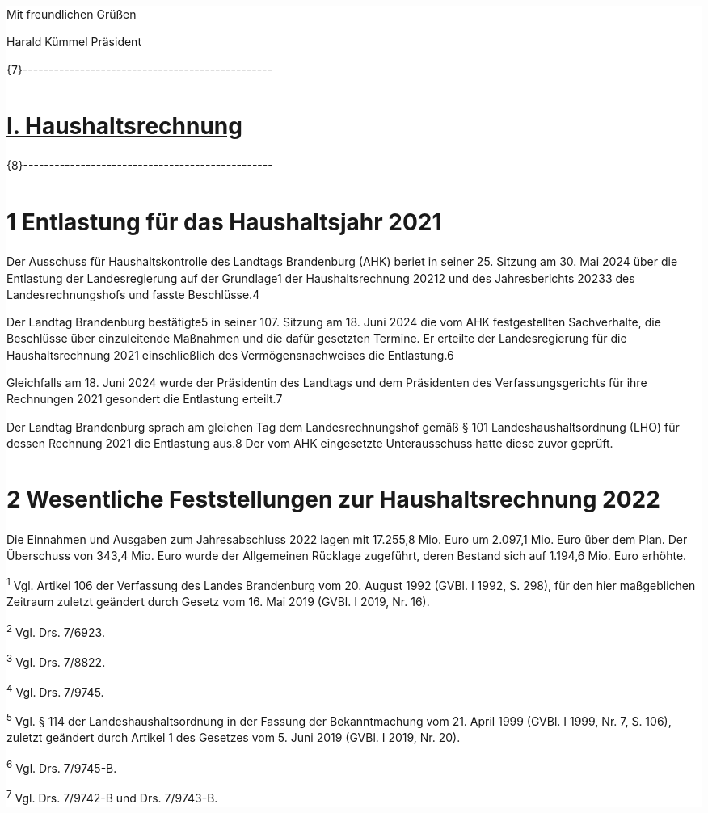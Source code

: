 Mit freundlichen Grüßen

Harald Kümmel Präsident

{7}------------------------------------------------

# <span id="page-7-0"></span>**[I. Haushaltsrechnung](#page-2-0)**

{8}------------------------------------------------

# <span id="page-8-0"></span>**1 Entlastung für das Haushaltsjahr 2021**

Der Ausschuss für Haushaltskontrolle des Landtags Brandenburg (AHK) beriet in seiner 25. Sitzung am 30. Mai 2024 über die Entlastung der Landesregierung auf der Grundlage1 der Haushaltsrechnung 20212 und des Jahresberichts 20233 des Landesrechnungshofs und fasste Beschlüsse.4

Der Landtag Brandenburg bestätigte5 in seiner 107. Sitzung am 18. Juni 2024 die vom AHK festgestellten Sachverhalte, die Beschlüsse über einzuleitende Maßnahmen und die dafür gesetzten Termine. Er erteilte der Landesregierung für die Haushaltsrechnung 2021 einschließlich des Vermögensnachweises die Entlastung.6

Gleichfalls am 18. Juni 2024 wurde der Präsidentin des Landtags und dem Präsidenten des Verfassungsgerichts für ihre Rechnungen 2021 gesondert die Entlastung erteilt.7

Der Landtag Brandenburg sprach am gleichen Tag dem Landesrechnungshof gemäß § 101 Landeshaushaltsordnung (LHO) für dessen Rechnung 2021 die Entlastung aus.8 Der vom AHK eingesetzte Unterausschuss hatte diese zuvor geprüft.

# **2 Wesentliche Feststellungen zur Haushaltsrechnung 2022**

Die Einnahmen und Ausgaben zum Jahresabschluss 2022 lagen mit 17.255,8 Mio. Euro um 2.097,1 Mio. Euro über dem Plan. Der Überschuss von 343,4 Mio. Euro wurde der Allgemeinen Rücklage zugeführt, deren Bestand sich auf 1.194,6 Mio. Euro erhöhte.

<sup>1</sup> Vgl. Artikel 106 der Verfassung des Landes Brandenburg vom 20. August 1992 (GVBl. I 1992, S. 298), für den hier maßgeblichen Zeitraum zuletzt geändert durch Gesetz vom 16. Mai 2019 (GVBl. I 2019, Nr. 16).

<sup>2</sup> Vgl. Drs. 7/6923.

<sup>3</sup> Vgl. Drs. 7/8822.

<sup>4</sup> Vgl. Drs. 7/9745.

<sup>5</sup> Vgl. § 114 der Landeshaushaltsordnung in der Fassung der Bekanntmachung vom 21. April 1999 (GVBl. I 1999, Nr. 7, S. 106), zuletzt geändert durch Artikel 1 des Gesetzes vom 5. Juni 2019 (GVBl. I 2019, Nr. 20).

<sup>6</sup> Vgl. Drs. 7/9745-B.

<sup>7</sup> Vgl. Drs. 7/9742-B und Drs. 7/9743-B.
